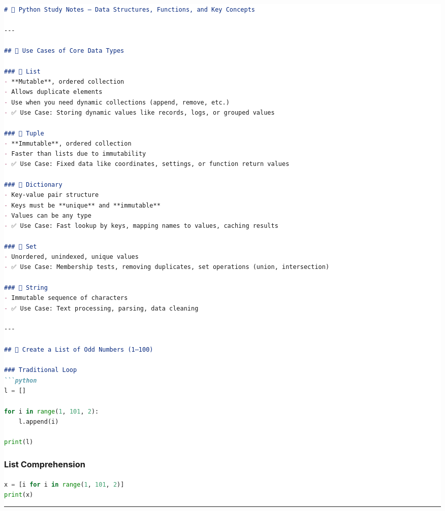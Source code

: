 ```markdown
# 📘 Python Study Notes – Data Structures, Functions, and Key Concepts

---

## 🧰 Use Cases of Core Data Types

### 🔹 List
- **Mutable**, ordered collection
- Allows duplicate elements
- Use when you need dynamic collections (append, remove, etc.)
- ✅ Use Case: Storing dynamic values like records, logs, or grouped values

### 🔹 Tuple
- **Immutable**, ordered collection
- Faster than lists due to immutability
- ✅ Use Case: Fixed data like coordinates, settings, or function return values

### 🔹 Dictionary
- Key-value pair structure
- Keys must be **unique** and **immutable**
- Values can be any type
- ✅ Use Case: Fast lookup by keys, mapping names to values, caching results

### 🔹 Set
- Unordered, unindexed, unique values
- ✅ Use Case: Membership tests, removing duplicates, set operations (union, intersection)

### 🔹 String
- Immutable sequence of characters
- ✅ Use Case: Text processing, parsing, data cleaning

---

## 🔢 Create a List of Odd Numbers (1–100)

### Traditional Loop
```python
l = []

for i in range(1, 101, 2):
    l.append(i)

print(l)
```

### List Comprehension
```python
x = [i for i in range(1, 101, 2)]
print(x)
```

---